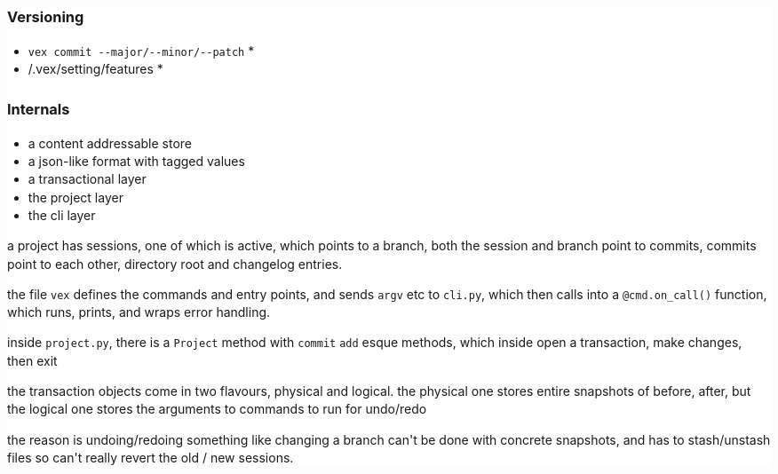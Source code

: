 ### Versioning

- `vex commit --major/--minor/--patch`  *
- /.vex/setting/features *


### Internals

- a content addressable store 
- a json-like format with tagged values
- a transactional layer
- the project layer
- the cli layer

a project has sessions, one of which is active, which points to a branch, both the session and branch point to commits, commits point to each other, directory root and changelog entries. 

the file `vex` defines the commands and entry points, and sends `argv` etc to `cli.py`, which then calls into a `@cmd.on_call()` function, which runs, prints, and wraps error handling.

inside `project.py`, there is a `Project` method with `commit` `add` esque methods, which inside open a transaction, make changes, then exit

the transaction objects come in two flavours, physical and logical. the physical one stores entire snapshots of before, after, but the logical one stores the arguments to commands to run for undo/redo

the reason is undoing/redoing something like changing a branch can't be done with concrete snapshots, and has to stash/unstash files so can't really revert the old / new sessions.



